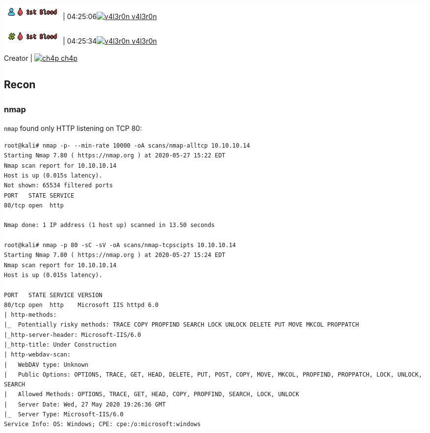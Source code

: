 ![First Blood User](../img/first-blood-user.png) | 04:25:06[![v4l3r0n](https://www.hackthebox.com/badge/image/68) v4l3r0n](https://app.hackthebox.com/users/68)  
  
![First Blood Root](../img/first-blood-root.png) | 04:25:34[![v4l3r0n](https://www.hackthebox.com/badge/image/68) v4l3r0n](https://app.hackthebox.com/users/68)  
  
Creator | [![ch4p](https://www.hackthebox.com/badge/image/1) ch4p](https://app.hackthebox.com/users/1)  
  
  
## Recon

### nmap

`nmap` found only HTTP listening on TCP 80:

    
    
    root@kali# nmap -p- --min-rate 10000 -oA scans/nmap-alltcp 10.10.10.14
    Starting Nmap 7.80 ( https://nmap.org ) at 2020-05-27 15:22 EDT
    Nmap scan report for 10.10.10.14
    Host is up (0.015s latency).
    Not shown: 65534 filtered ports
    PORT   STATE SERVICE
    80/tcp open  http
    
    Nmap done: 1 IP address (1 host up) scanned in 13.50 seconds
    
    root@kali# nmap -p 80 -sC -sV -oA scans/nmap-tcpscipts 10.10.10.14
    Starting Nmap 7.80 ( https://nmap.org ) at 2020-05-27 15:24 EDT
    Nmap scan report for 10.10.10.14
    Host is up (0.015s latency).
    
    PORT   STATE SERVICE VERSION
    80/tcp open  http    Microsoft IIS httpd 6.0
    | http-methods: 
    |_  Potentially risky methods: TRACE COPY PROPFIND SEARCH LOCK UNLOCK DELETE PUT MOVE MKCOL PROPPATCH
    |_http-server-header: Microsoft-IIS/6.0
    |_http-title: Under Construction
    | http-webdav-scan: 
    |   WebDAV type: Unknown
    |   Public Options: OPTIONS, TRACE, GET, HEAD, DELETE, PUT, POST, COPY, MOVE, MKCOL, PROPFIND, PROPPATCH, LOCK, UNLOCK, SEARCH
    |   Allowed Methods: OPTIONS, TRACE, GET, HEAD, COPY, PROPFIND, SEARCH, LOCK, UNLOCK
    |   Server Date: Wed, 27 May 2020 19:26:36 GMT
    |_  Server Type: Microsoft-IIS/6.0
    Service Info: OS: Windows; CPE: cpe:/o:microsoft:windows
    